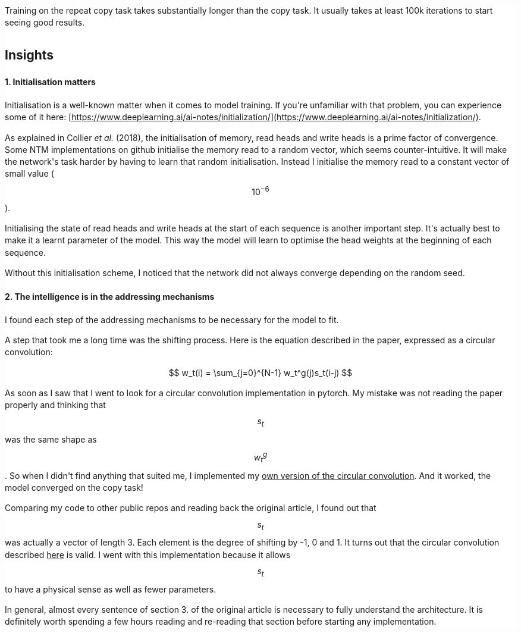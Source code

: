 Training on the repeat copy task takes substantially longer than the copy task. It usually takes at least 100k iterations to start seeing good results.

## Insights

#### 1. Initialisation matters

Initialisation is a well-known matter when it comes to model training.
If you're unfamiliar with that problem, you can experience some of it here: [https://www.deeplearning.ai/ai-notes/initialization/](https://www.deeplearning.ai/ai-notes/initialization/).

As explained in Collier *et al.* (2018), the initialisation of memory, read heads and write heads is a prime factor of convergence.
Some NTM implementations on github initialise the memory read to a random vector, which seems counter-intuitive.
It will make the network's task harder by having to learn that random initialisation.
Instead I initialise the memory read to a constant vector of small value ($$10^{-6}$$).

Initialising the state of read heads and write heads at the start of each sequence is another important step.
It's actually best to make it a learnt parameter of the model.
This way the model will learn to optimise the head weights at the beginning of each sequence.

Without this initialisation scheme, I noticed that the network did not always converge depending on the random seed.

#### 2. The intelligence is in the addressing mechanisms

I found each step of the addressing mechanisms to be necessary for the model to fit.

A step that took me a long time was the shifting process.
Here is the equation described in the paper, expressed as a circular convolution:

$$ w_t(i) = \sum_{j=0}^{N-1} w_t^g(j)s_t(i-j) $$

As soon as I saw that I went to look for a circular convolution implementation in pytorch.
My mistake was not reading the paper properly and thinking that $$s_t$$ was the same shape as $$w_t^g$$.
So when I didn't find anything that suited me, I implemented my [own version of the circular convolution](https://github.com/clemkoa/ntm/blob/master/ntm/utils.py#L11).
And it worked, the model converged on the copy task!

Comparing my code to other public repos and reading back the original article, I found out that $$s_t$$ was actually a vector of length 3.
Each element is the degree of shifting by -1, 0 and 1. It turns out that the circular convolution described [here](https://github.com/loudinthecloud/pytorch-ntm/blob/master/ntm/memory.py#L8) is valid.
I went with this implementation because it allows $$s_t$$ to have a physical sense as well as fewer parameters.

In general, almost every sentence of section 3. of the original article is necessary to fully understand the architecture.
It is definitely worth spending a few hours reading and re-reading that section before starting any implementation.
